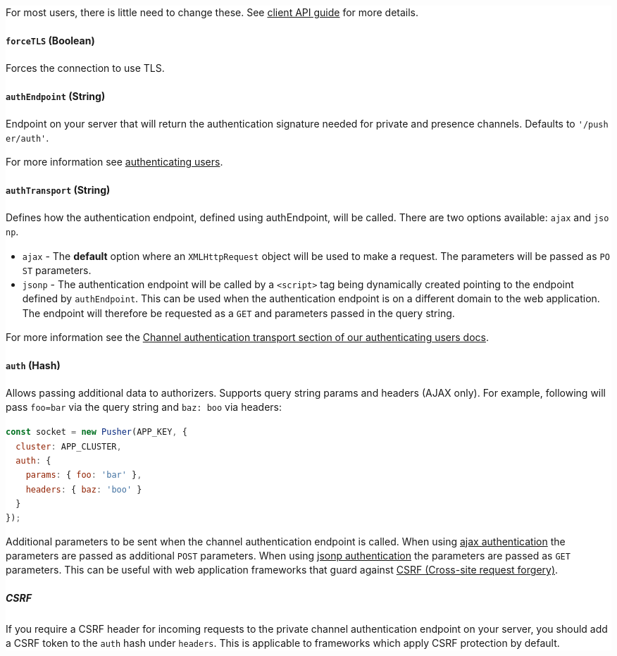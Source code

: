 For most users, there is little need to change these. See [client API guide](http://pusher.com/docs/client_api_guide/client_connect) for more details.

#### `forceTLS` (Boolean)

Forces the connection to use TLS.

#### `authEndpoint` (String)

Endpoint on your server that will return the authentication signature needed for private and presence channels. Defaults to `'/pusher/auth'`.

For more information see [authenticating users](https://pusher.com/docs/authenticating_users).

#### `authTransport` (String)

Defines how the authentication endpoint, defined using authEndpoint, will be called. There are two options available: `ajax` and `jsonp`.

* `ajax` - The **default** option where an `XMLHttpRequest` object will be used to make a request. The parameters will be passed as `POST` parameters.
* `jsonp` - The authentication endpoint will be called by a `<script>` tag being dynamically created pointing to the endpoint defined by `authEndpoint`. This can be used when the authentication endpoint is on a different domain to the web application. The endpoint will therefore be requested as a `GET` and parameters passed in the query string.

For more information see the [Channel authentication transport section of our authenticating users docs](http://pusher.com/docs/authenticating_users#authTransport).

#### `auth` (Hash)

Allows passing additional data to authorizers. Supports query string params and headers (AJAX only). For example, following will pass `foo=bar` via the query string and `baz: boo` via headers:

```js
const socket = new Pusher(APP_KEY, {
  cluster: APP_CLUSTER,
  auth: {
    params: { foo: 'bar' },
    headers: { baz: 'boo' }
  }
});
```

Additional parameters to be sent when the channel authentication endpoint is called. When using [ajax authentication](https://pusher.com/docs/authenticating_users#ajax_authentication) the parameters are passed as additional `POST` parameters. When using [jsonp authentication](http://pusher.com/docs/authenticating_users#jsonp_authentication) the parameters are passed as `GET` parameters. This can be useful with web application frameworks that guard against [CSRF (Cross-site request forgery)](http://en.wikipedia.org/wiki/Cross-site_request_forgery).

##### CSRF

If you require a CSRF header for incoming requests to the private channel authentication endpoint on your server, you should add a CSRF token to the `auth` hash under `headers`. This is applicable to frameworks which apply CSRF protection by default.
